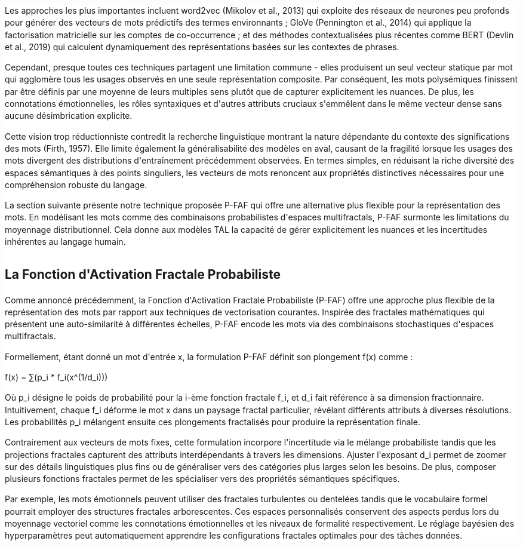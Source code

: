 Les approches les plus importantes incluent word2vec (Mikolov et al., 2013) qui exploite des réseaux de neurones peu profonds pour générer des vecteurs de mots prédictifs des termes environnants ; GloVe (Pennington et al., 2014) qui applique la factorisation matricielle sur les comptes de co-occurrence ; et des méthodes contextualisées plus récentes comme BERT (Devlin et al., 2019) qui calculent dynamiquement des représentations basées sur les contextes de phrases.

Cependant, presque toutes ces techniques partagent une limitation commune - elles produisent un seul vecteur statique par mot qui agglomère tous les usages observés en une seule représentation composite. Par conséquent, les mots polysémiques finissent par être définis par une moyenne de leurs multiples sens plutôt que de capturer explicitement les nuances. De plus, les connotations émotionnelles, les rôles syntaxiques et d'autres attributs cruciaux s'emmêlent dans le même vecteur dense sans aucune désimbrication explicite.

Cette vision trop réductionniste contredit la recherche linguistique montrant la nature dépendante du contexte des significations des mots (Firth, 1957). Elle limite également la généralisabilité des modèles en aval, causant de la fragilité lorsque les usages des mots divergent des distributions d'entraînement précédemment observées. En termes simples, en réduisant la riche diversité des espaces sémantiques à des points singuliers, les vecteurs de mots renoncent aux propriétés distinctives nécessaires pour une compréhension robuste du langage.

La section suivante présente notre technique proposée P-FAF qui offre une alternative plus flexible pour la représentation des mots. En modélisant les mots comme des combinaisons probabilistes d'espaces multifractals, P-FAF surmonte les limitations du moyennage distributionnel. Cela donne aux modèles TAL la capacité de gérer explicitement les nuances et les incertitudes inhérentes au langage humain.

## La Fonction d'Activation Fractale Probabiliste

Comme annoncé précédemment, la Fonction d'Activation Fractale Probabiliste (P-FAF) offre une approche plus flexible de la représentation des mots par rapport aux techniques de vectorisation courantes. Inspirée des fractales mathématiques qui présentent une auto-similarité à différentes échelles, P-FAF encode les mots via des combinaisons stochastiques d'espaces multifractals.

Formellement, étant donné un mot d'entrée x, la formulation P-FAF définit son plongement f(x) comme :

f(x) = ∑(p_i * f_i(x^(1/d_i)))

Où p_i désigne le poids de probabilité pour la i-ème fonction fractale f_i, et d_i fait référence à sa dimension fractionnaire. Intuitivement, chaque f_i déforme le mot x dans un paysage fractal particulier, révélant différents attributs à diverses résolutions. Les probabilités p_i mélangent ensuite ces plongements fractalisés pour produire la représentation finale.

Contrairement aux vecteurs de mots fixes, cette formulation incorpore l'incertitude via le mélange probabiliste tandis que les projections fractales capturent des attributs interdépendants à travers les dimensions. Ajuster l'exposant d_i permet de zoomer sur des détails linguistiques plus fins ou de généraliser vers des catégories plus larges selon les besoins. De plus, composer plusieurs fonctions fractales permet de les spécialiser vers des propriétés sémantiques spécifiques.

Par exemple, les mots émotionnels peuvent utiliser des fractales turbulentes ou dentelées tandis que le vocabulaire formel pourrait employer des structures fractales arborescentes. Ces espaces personnalisés conservent des aspects perdus lors du moyennage vectoriel comme les connotations émotionnelles et les niveaux de formalité respectivement. Le réglage bayésien des hyperparamètres peut automatiquement apprendre les configurations fractales optimales pour des tâches données.

